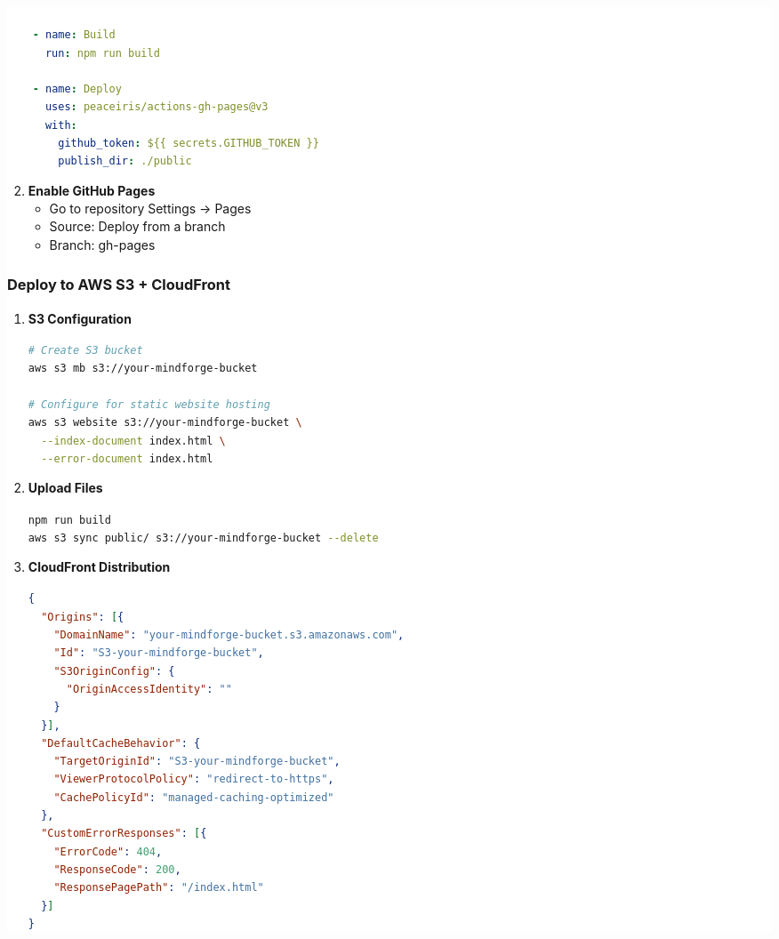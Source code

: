    ```yaml

       - name: Build
         run: npm run build

       - name: Deploy
         uses: peaceiris/actions-gh-pages@v3
         with:
           github_token: ${{ secrets.GITHUB_TOKEN }}
           publish_dir: ./public
   ```

2. **Enable GitHub Pages**
   - Go to repository Settings → Pages
   - Source: Deploy from a branch
   - Branch: gh-pages

### Deploy to AWS S3 + CloudFront

1. **S3 Configuration**
   ```bash
   # Create S3 bucket
   aws s3 mb s3://your-mindforge-bucket

   # Configure for static website hosting
   aws s3 website s3://your-mindforge-bucket \
     --index-document index.html \
     --error-document index.html
   ```

2. **Upload Files**
   ```bash
   npm run build
   aws s3 sync public/ s3://your-mindforge-bucket --delete
   ```

3. **CloudFront Distribution**
   ```json
   {
     "Origins": [{
       "DomainName": "your-mindforge-bucket.s3.amazonaws.com",
       "Id": "S3-your-mindforge-bucket",
       "S3OriginConfig": {
         "OriginAccessIdentity": ""
       }
     }],
     "DefaultCacheBehavior": {
       "TargetOriginId": "S3-your-mindforge-bucket",
       "ViewerProtocolPolicy": "redirect-to-https",
       "CachePolicyId": "managed-caching-optimized"
     },
     "CustomErrorResponses": [{
       "ErrorCode": 404,
       "ResponseCode": 200,
       "ResponsePagePath": "/index.html"
     }]
   }
   ```
